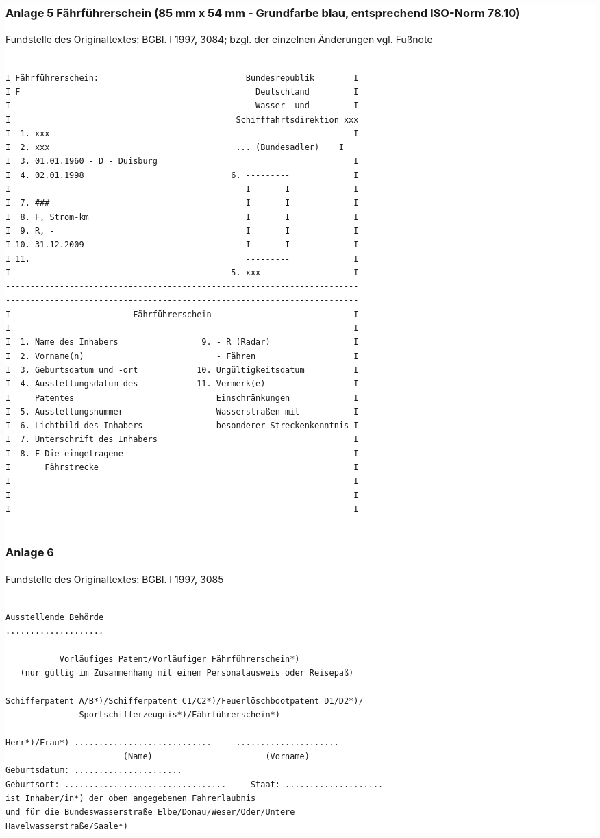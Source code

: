 ### Anlage 5 Fährführerschein (85 mm x 54 mm - Grundfarbe blau, entsprechend ISO-Norm 78.10)

Fundstelle des Originaltextes: BGBl. I 1997, 3084;
bzgl. der einzelnen Änderungen vgl. Fußnote

```
------------------------------------------------------------------------
I Fährführerschein:                              Bundesrepublik        I
I F                                                Deutschland         I
I                                                  Wasser- und         I
I                                              Schifffahrtsdirektion xxx
I  1. xxx                                                              I
I  2. xxx                                      ... (Bundesadler)    I
I  3. 01.01.1960 - D - Duisburg                                        I
I  4. 02.01.1998                              6. ---------             I
I                                                I       I             I
I  7. ###                                        I       I             I
I  8. F, Strom-km                                I       I             I
I  9. R, -                                       I       I             I
I 10. 31.12.2009                                 I       I             I
I 11.                                            ---------             I
I                                             5. xxx                   I
------------------------------------------------------------------------
------------------------------------------------------------------------
I                         Fährführerschein                             I
I                                                                      I
I  1. Name des Inhabers                 9. - R (Radar)                 I
I  2. Vorname(n)                           - Fähren                    I
I  3. Geburtsdatum und -ort            10. Ungültigkeitsdatum          I
I  4. Ausstellungsdatum des            11. Vermerk(e)                  I
I     Patentes                             Einschränkungen             I
I  5. Ausstellungsnummer                   Wasserstraßen mit           I
I  6. Lichtbild des Inhabers               besonderer Streckenkenntnis I
I  7. Unterschrift des Inhabers                                        I
I  8. F Die eingetragene                                               I
I       Fährstrecke                                                    I
I                                                                      I
I                                                                      I
I                                                                      I
------------------------------------------------------------------------
```

### Anlage 6

Fundstelle des Originaltextes: BGBl. I 1997, 3085

```
 
Ausstellende Behörde
....................
 
           Vorläufiges Patent/Vorläufiger Fährführerschein*)
   (nur gültig im Zusammenhang mit einem Personalausweis oder Reisepaß)
 
Schifferpatent A/B*)/Schifferpatent C1/C2*)/Feuerlöschbootpatent D1/D2*)/
               Sportschifferzeugnis*)/Fährführerschein*)
 
Herr*)/Frau*) ............................     .....................
                        (Name)                       (Vorname)
Geburtsdatum: ......................
Geburtsort: .................................     Staat: ....................
ist Inhaber/in*) der oben angegebenen Fahrerlaubnis
und für die Bundeswasserstraße Elbe/Donau/Weser/Oder/Untere
Havelwasserstraße/Saale*)
```